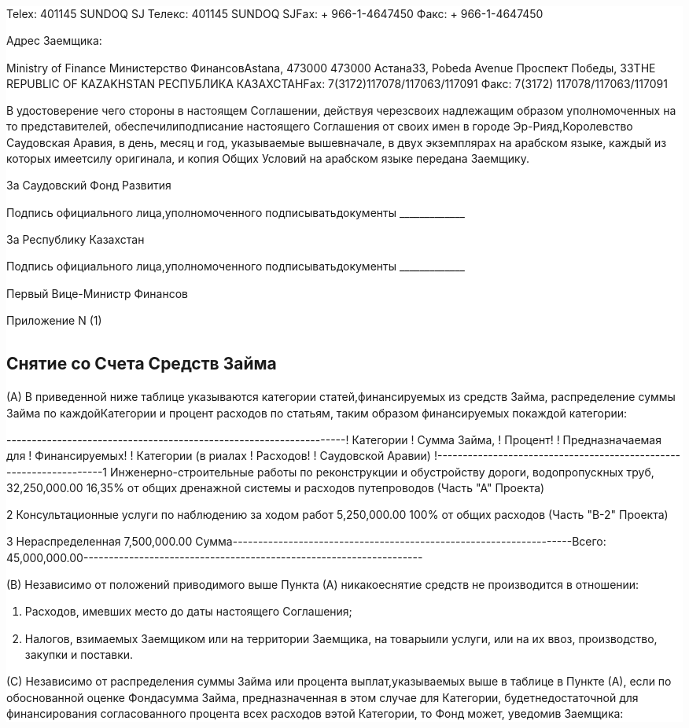 Теlех: 401145 SUNDOQ SJ Телекс: 401145 SUNDOQ SJFах: + 966-1-4647450 Факс: + 966-1-4647450

Адрес Заемщика:

Ministry of Finance Министерство ФинансовАstаnа, 473000 473000 Астана33, Pobeda Avenue Проспект Победы, 33THE REPUBLIC OF KAZAKHSTAN РЕСПУБЛИКА КАЗАХСТАНFах: 7(3172)117078/117063/117091 Факс: 7(3172) 117078/117063/117091

В удостоверение чего стороны в настоящем Соглашении, действуя черезсвоих надлежащим образом уполномоченных на то представителей, обеспечилиподписание настоящего Соглашения от своих имен в городе Эр-Рияд,Королевство Саудовская Аравия, в день, месяц и год, указываемые вышевначале, в двух экземплярах на арабском языке, каждый из которых имеетсилу оригинала, и копия Общих Условий на арабском языке передана Заемщику.

За Саудовский Фонд Развития

Подпись официального лица,уполномоченного подписыватьдокументы _____________

За Республику Казахстан

Подпись официального лица,уполномоченного подписыватьдокументы _____________

Первый Вице-Министр Финансов

Приложение N (1)

## Снятие со Счета Средств Займа

(А) В приведенной ниже таблице указываются категории статей,финансируемых из средств Займа, распределение суммы Займа по каждойКатегории и процент расходов по статьям, таким образом финансируемых покаждой категории:

-------------------------------------------------------------------!       Категории        !     Сумма Займа,      !     Процент!                        ! Предназначаемая для   !   Финансируемых!                        ! Категории (в риалах   !     Расходов!                        ! Саудовской Аравии)    !-------------------------------------------------------------------1 Инженерно-строительные  работы по реконструкции  и обустройству дороги,  водопропускных труб,       32,250,000.00          16,35% от общих  дренажной системы и                                   расходов   путепроводов  (Часть "А" Проекта)

2 Консультационные  услуги по  наблюдению  за ходом работ              5,250,000.00           100% от общих                                                         расходов  (Часть "В-2" Проекта)

3 Нераспределенная            7,500,000.00  Сумма-------------------------------------------------------------------Всего:                       45,000,000.00-------------------------------------------------------------------

(В) Независимо от положений приводимого выше Пункта (А) никакоеснятие средств не производится в отношении:

1) Расходов, имевших место до даты настоящего Соглашения;

2) Налогов, взимаемых Заемщиком или на территории Заемщика, на товарыили услуги, или на их ввоз, производство, закупки и поставки.

(С) Независимо от распределения суммы Займа или процента выплат,указываемых выше в таблице в Пункте (А), если по обоснованной оценке Фондасумма Займа, предназначенная в этом случае для Категории, будетнедостаточной для финансирования согласованного процента всех расходов вэтой Категории, то Фонд может, уведомив Заемщика:
